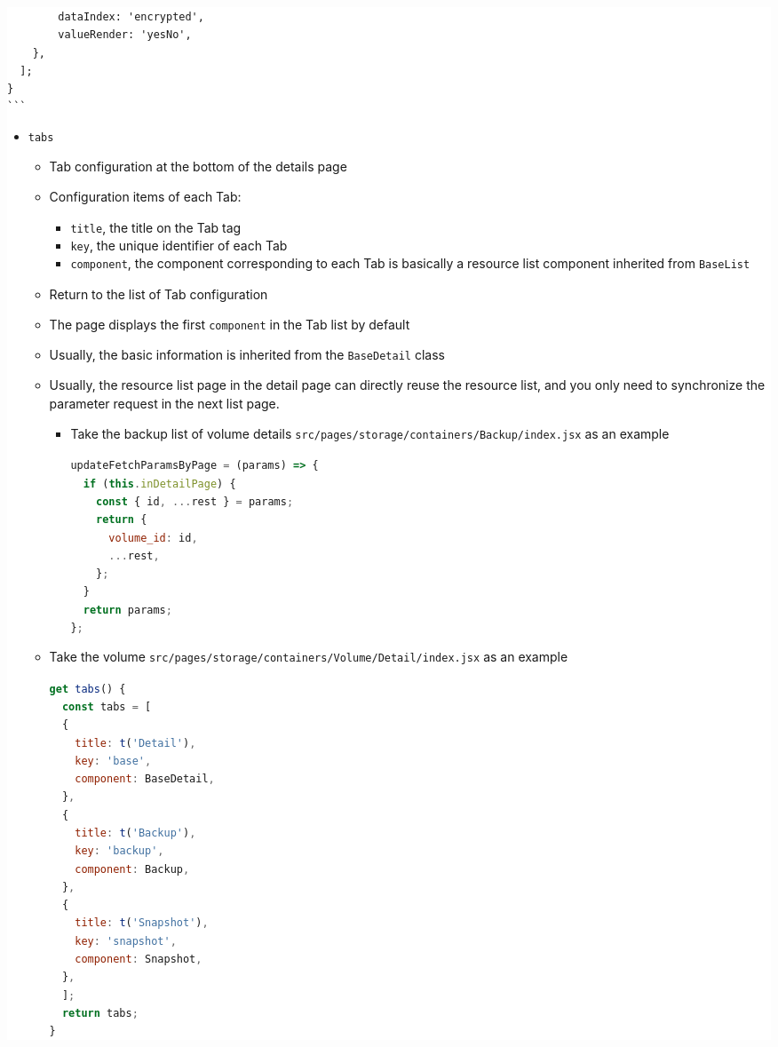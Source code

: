             dataIndex: 'encrypted',
            valueRender: 'yesNo',
        },
      ];
    }
    ```

- `tabs`
  - Tab configuration at the bottom of the details page
  - Configuration items of each Tab:
    - `title`, the title on the Tab tag
    - `key`, the unique identifier of each Tab
    - `component`, the component corresponding to each Tab is basically a resource list component inherited from `BaseList`
  - Return to the list of Tab configuration
  - The page displays the first `component` in the Tab list by default
  - Usually, the basic information is inherited from the `BaseDetail` class
  - Usually, the resource list page in the detail page can directly reuse the resource list, and you only need to synchronize the parameter request in the next list page.
    - Take the backup list of volume details `src/pages/storage/containers/Backup/index.jsx` as an example

      ```javascript
      updateFetchParamsByPage = (params) => {
        if (this.inDetailPage) {
          const { id, ...rest } = params;
          return {
            volume_id: id,
            ...rest,
          };
        }
        return params;
      };
      ```

  - Take the volume `src/pages/storage/containers/Volume/Detail/index.jsx` as an example

    ```javascript
    get tabs() {
      const tabs = [
      {
        title: t('Detail'),
        key: 'base',
        component: BaseDetail,
      },
      {
        title: t('Backup'),
        key: 'backup',
        component: Backup,
      },
      {
        title: t('Snapshot'),
        key: 'snapshot',
        component: Snapshot,
      },
      ];
      return tabs;
    }
    ```
